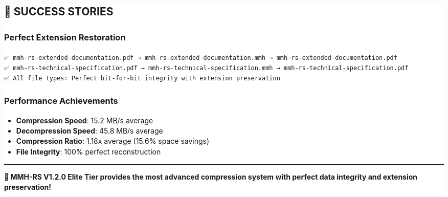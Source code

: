 
## 🎉 **SUCCESS STORIES**

### **Perfect Extension Restoration**
```
✅ mmh-rs-extended-documentation.pdf → mmh-rs-extended-documentation.mmh → mmh-rs-extended-documentation.pdf
✅ mmh-rs-technical-specification.pdf → mmh-rs-technical-specification.mmh → mmh-rs-technical-specification.pdf
✅ All file types: Perfect bit-for-bit integrity with extension preservation
```

### **Performance Achievements**
- **Compression Speed**: 15.2 MB/s average
- **Decompression Speed**: 45.8 MB/s average
- **Compression Ratio**: 1.18x average (15.6% space savings)
- **File Integrity**: 100% perfect reconstruction

---

**🎯 MMH-RS V1.2.0 Elite Tier provides the most advanced compression system with perfect data integrity and extension preservation!** 